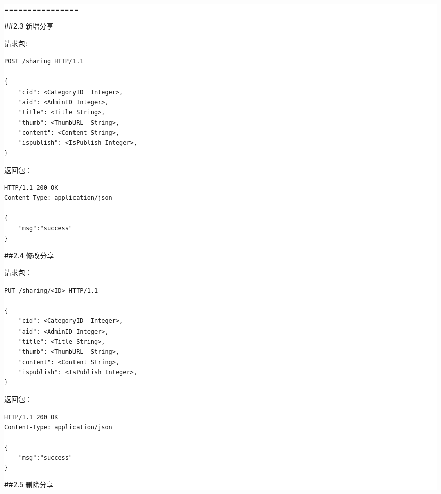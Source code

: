 ================



##2.3 新增分享

请求包:
```
POST /sharing HTTP/1.1

{
	"cid": <CategoryID	Integer>,
	"aid": <AdminID	Integer>,
	"title": <Title	String>,
	"thumb": <ThumbURL	String>,
	"content": <Content	String>,
	"ispublish": <IsPublish	Integer>,
}
```

返回包：
```
HTTP/1.1 200 OK
Content-Type: application/json

{
	"msg":"success"
}
```

##2.4 修改分享

请求包：
```
PUT /sharing/<ID> HTTP/1.1

{
	"cid": <CategoryID	Integer>,
	"aid": <AdminID	Integer>,
	"title": <Title	String>,
	"thumb": <ThumbURL	String>,
	"content": <Content	String>,
	"ispublish": <IsPublish	Integer>,
}
```

返回包：
```
HTTP/1.1 200 OK
Content-Type: application/json

{
	"msg":"success"
}
```

##2.5 删除分享
